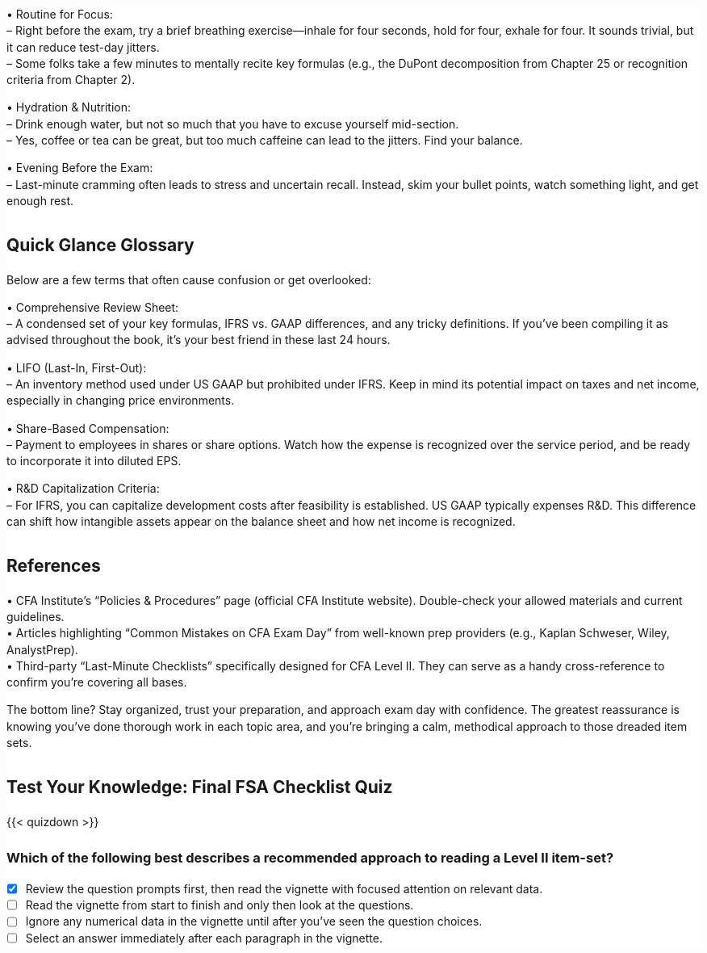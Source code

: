 • Routine for Focus:  
  – Right before the exam, try a brief breathing exercise—inhale for four seconds, hold for four, exhale for four. It sounds trivial, but it can reduce test-day jitters.  
  – Some folks take a few minutes to mentally recite key formulas (e.g., the DuPont decomposition from Chapter 25 or recognition criteria from Chapter 2).  

• Hydration & Nutrition:  
  – Drink enough water, but not so much that you have to excuse yourself mid-section.  
  – Yes, coffee or tea can be great, but too much caffeine can lead to the jitters. Find your balance.  

• Evening Before the Exam:  
  – Last-minute cramming often leads to stress and uncertain recall. Instead, skim your bullet points, watch something light, and get enough rest.  

## Quick Glance Glossary  
Below are a few terms that often cause confusion or get overlooked:

• Comprehensive Review Sheet:  
  – A condensed set of your key formulas, IFRS vs. GAAP differences, and any tricky definitions. If you’ve been compiling it as advised throughout the book, it’s your best friend in these last 24 hours.  

• LIFO (Last-In, First-Out):  
  – An inventory method used under US GAAP but prohibited under IFRS. Keep in mind its potential impact on taxes and net income, especially in changing price environments.  

• Share-Based Compensation:  
  – Payment to employees in shares or share options. Watch how the expense is recognized over the service period, and be ready to incorporate it into diluted EPS.  

• R&D Capitalization Criteria:  
  – For IFRS, you can capitalize development costs after feasibility is established. US GAAP typically expenses R&D. This difference can shift how intangible assets appear on the balance sheet and how net income is recognized.

## References  
• CFA Institute’s “Policies & Procedures” page (official CFA Institute website). Double-check your allowed materials and current guidelines.  
• Articles highlighting “Common Mistakes on CFA Exam Day” from well-known prep providers (e.g., Kaplan Schweser, Wiley, AnalystPrep).  
• Third-party “Last-Minute Checklists” specifically designed for CFA Level II. They can serve as a handy cross-reference to confirm you’re covering all bases.  

The bottom line? Stay organized, trust your preparation, and approach exam day with confidence. The greatest reassurance is knowing you’ve done thorough work in each topic area, and you’re bringing a calm, methodical approach to those dreaded item sets.  

## Test Your Knowledge: Final FSA Checklist Quiz

{{< quizdown >}}

### Which of the following best describes a recommended approach to reading a Level II item-set?  
- [x] Review the question prompts first, then read the vignette with focused attention on relevant data.  
- [ ] Read the vignette from start to finish and only then look at the questions.  
- [ ] Ignore any numerical data in the vignette until after you’ve seen the question choices.  
- [ ] Select an answer immediately after each paragraph in the vignette.  
